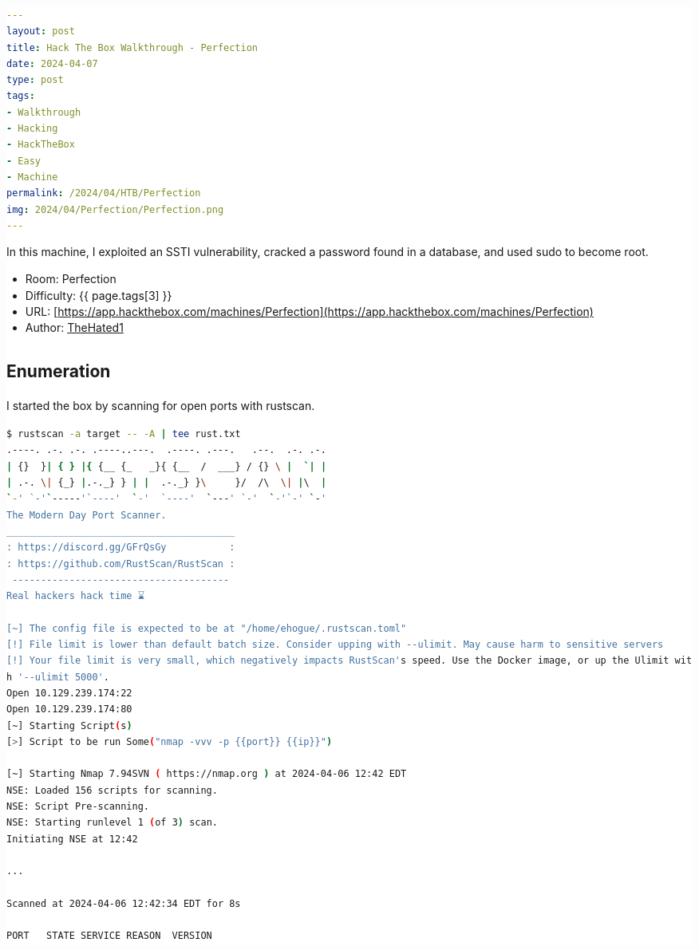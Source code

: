 ```yaml
---
layout: post
title: Hack The Box Walkthrough - Perfection
date: 2024-04-07
type: post
tags:
- Walkthrough
- Hacking
- HackTheBox
- Easy
- Machine
permalink: /2024/04/HTB/Perfection
img: 2024/04/Perfection/Perfection.png
---
```


In this machine, I exploited an SSTI vulnerability, cracked a password found in a database, and used sudo to become root.


* Room: Perfection
* Difficulty: {{ page.tags[3] }}
* URL: [https://app.hackthebox.com/machines/Perfection](https://app.hackthebox.com/machines/Perfection)
* Author: [TheHated1](https://app.hackthebox.com/users/1412009)

## Enumeration

I started the box by scanning for open ports with rustscan.

```bash
$ rustscan -a target -- -A | tee rust.txt
.----. .-. .-. .----..---.  .----. .---.   .--.  .-. .-.
| {}  }| { } |{ {__ {_   _}{ {__  /  ___} / {} \ |  `| |
| .-. \| {_} |.-._} } | |  .-._} }\     }/  /\  \| |\  |
`-' `-'`-----'`----'  `-'  `----'  `---' `-'  `-'`-' `-'
The Modern Day Port Scanner.
________________________________________
: https://discord.gg/GFrQsGy           :
: https://github.com/RustScan/RustScan :
 --------------------------------------
Real hackers hack time ⌛

[~] The config file is expected to be at "/home/ehogue/.rustscan.toml"
[!] File limit is lower than default batch size. Consider upping with --ulimit. May cause harm to sensitive servers
[!] Your file limit is very small, which negatively impacts RustScan's speed. Use the Docker image, or up the Ulimit with '--ulimit 5000'.
Open 10.129.239.174:22
Open 10.129.239.174:80
[~] Starting Script(s)
[>] Script to be run Some("nmap -vvv -p {{port}} {{ip}}")

[~] Starting Nmap 7.94SVN ( https://nmap.org ) at 2024-04-06 12:42 EDT
NSE: Loaded 156 scripts for scanning.
NSE: Script Pre-scanning.
NSE: Starting runlevel 1 (of 3) scan.
Initiating NSE at 12:42

...

Scanned at 2024-04-06 12:42:34 EDT for 8s

PORT   STATE SERVICE REASON  VERSION
```